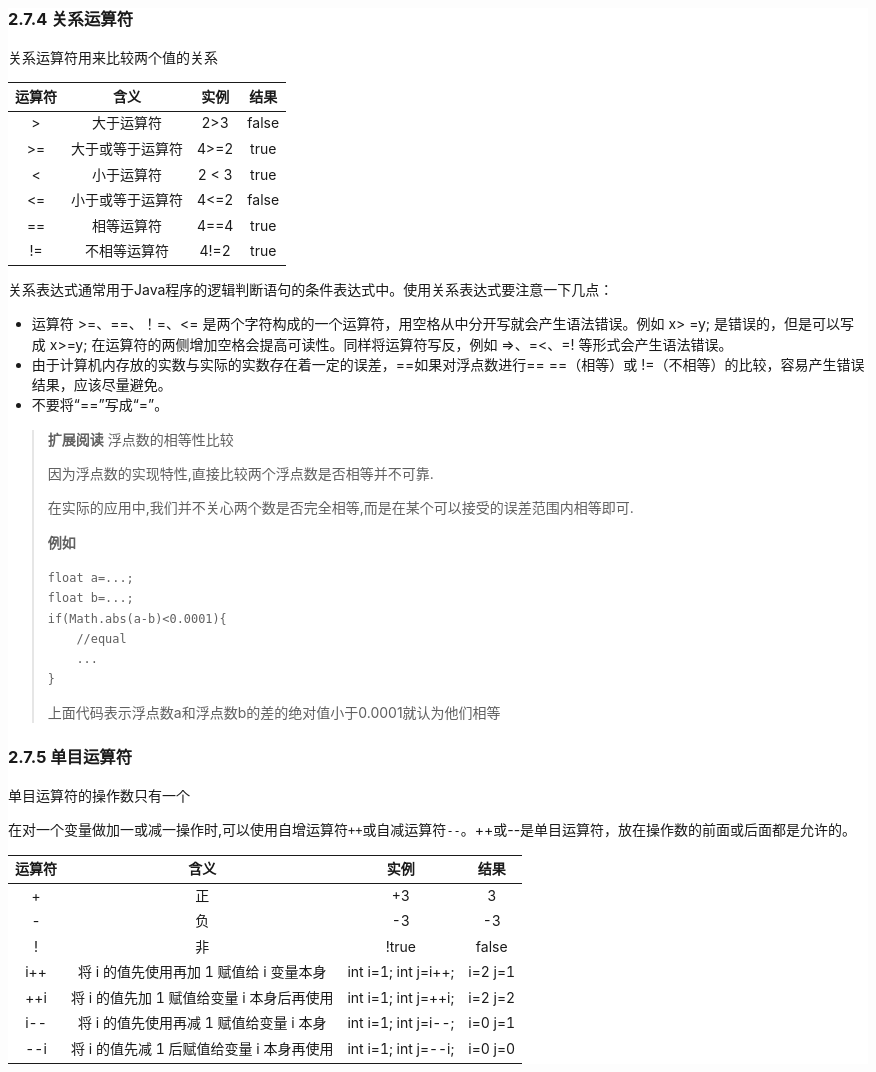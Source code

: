 ### 2.7.4 关系运算符

关系运算符用来比较两个值的关系

| 运算符 |       含义       | 实例  | 结果  |
| :----: | :--------------: | :---: | :---: |
|   >    |    大于运算符    |  2>3  | false |
|   >=   | 大于或等于运算符 | 4>=2  | true  |
|   <    |    小于运算符    | 2 < 3 | true  |
|   <=   | 小于或等于运算符 | 4<=2  | false |
|   ==   |    相等运算符    | 4==4  | true  |
|   !=   |   不相等运算符   | 4!=2  | true  |

关系表达式通常用于Java程序的逻辑判断语句的条件表达式中。使用关系表达式要注意一下几点：

- 运算符 >=、==、！=、<= 是两个字符构成的一个运算符，用空格从中分开写就会产生语法错误。例如 x> =y; 是错误的，但是可以写成 x>=y; 在运算符的两侧增加空格会提高可读性。同样将运算符写反，例如 =>、=<、=! 等形式会产生语法错误。
- 由于计算机内存放的实数与实际的实数存在着一定的误差，==如果对浮点数进行== ==（相等）或 !=（不相等）的比较，容易产生错误结果，应该尽量避免。
- 不要将“==”写成“=”。
 
> **扩展阅读** 浮点数的相等性比较
> 
> 因为浮点数的实现特性,直接比较两个浮点数是否相等并不可靠.
>
>在实际的应用中,我们并不关心两个数是否完全相等,而是在某个可以接受的误差范围内相等即可.
>
> **例如**
> ```
> float a=...;
> float b=...;
> if(Math.abs(a-b)<0.0001){
>     //equal
>     ...
> }
> ```
> 上面代码表示浮点数a和浮点数b的差的绝对值小于0.0001就认为他们相等


### 2.7.5 单目运算符

单目运算符的操作数只有一个

在对一个变量做加一或减一操作时,可以使用自增运算符`++`或自减运算符`--`。++或--是单目运算符，放在操作数的前面或后面都是允许的。

| 运算符 |                   含义                    |        实例         |  结果   |
| :----: | :---------------------------------------: | :-----------------: | :-----: |
|   +    |                    正                     |         +3          |    3    |
|   -    |                    负                     |         -3          |   -3    |
|   !    |                    非                     |        !true        |  false  |
|  i++   |  将 i 的值先使用再加 1 赋值给 i 变量本身  | int i=1; int j=i++; | i=2 j=1 |
|  ++i   | 将 i 的值先加 1 赋值给变量 i 本身后再使用 | int i=1; int j=++i; | i=2 j=2 |
|  i--   |  将 i 的值先使用再减 1 赋值给变量 i 本身  | int i=1; int j=i--; | i=0 j=1 |
|  --i   | 将 i 的值先减 1 后赋值给变量 i 本身再使用 | int i=1; int j=--i; | i=0 j=0 |

